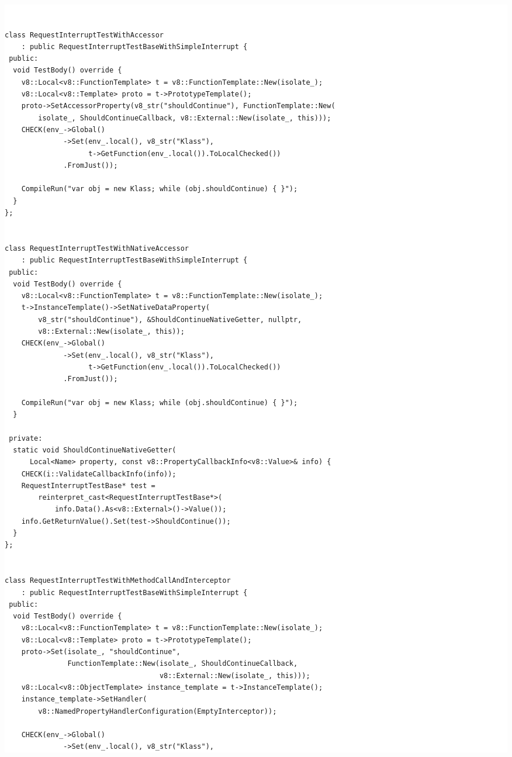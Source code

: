 ```


class RequestInterruptTestWithAccessor
    : public RequestInterruptTestBaseWithSimpleInterrupt {
 public:
  void TestBody() override {
    v8::Local<v8::FunctionTemplate> t = v8::FunctionTemplate::New(isolate_);
    v8::Local<v8::Template> proto = t->PrototypeTemplate();
    proto->SetAccessorProperty(v8_str("shouldContinue"), FunctionTemplate::New(
        isolate_, ShouldContinueCallback, v8::External::New(isolate_, this)));
    CHECK(env_->Global()
              ->Set(env_.local(), v8_str("Klass"),
                    t->GetFunction(env_.local()).ToLocalChecked())
              .FromJust());

    CompileRun("var obj = new Klass; while (obj.shouldContinue) { }");
  }
};


class RequestInterruptTestWithNativeAccessor
    : public RequestInterruptTestBaseWithSimpleInterrupt {
 public:
  void TestBody() override {
    v8::Local<v8::FunctionTemplate> t = v8::FunctionTemplate::New(isolate_);
    t->InstanceTemplate()->SetNativeDataProperty(
        v8_str("shouldContinue"), &ShouldContinueNativeGetter, nullptr,
        v8::External::New(isolate_, this));
    CHECK(env_->Global()
              ->Set(env_.local(), v8_str("Klass"),
                    t->GetFunction(env_.local()).ToLocalChecked())
              .FromJust());

    CompileRun("var obj = new Klass; while (obj.shouldContinue) { }");
  }

 private:
  static void ShouldContinueNativeGetter(
      Local<Name> property, const v8::PropertyCallbackInfo<v8::Value>& info) {
    CHECK(i::ValidateCallbackInfo(info));
    RequestInterruptTestBase* test =
        reinterpret_cast<RequestInterruptTestBase*>(
            info.Data().As<v8::External>()->Value());
    info.GetReturnValue().Set(test->ShouldContinue());
  }
};


class RequestInterruptTestWithMethodCallAndInterceptor
    : public RequestInterruptTestBaseWithSimpleInterrupt {
 public:
  void TestBody() override {
    v8::Local<v8::FunctionTemplate> t = v8::FunctionTemplate::New(isolate_);
    v8::Local<v8::Template> proto = t->PrototypeTemplate();
    proto->Set(isolate_, "shouldContinue",
               FunctionTemplate::New(isolate_, ShouldContinueCallback,
                                     v8::External::New(isolate_, this)));
    v8::Local<v8::ObjectTemplate> instance_template = t->InstanceTemplate();
    instance_template->SetHandler(
        v8::NamedPropertyHandlerConfiguration(EmptyInterceptor));

    CHECK(env_->Global()
              ->Set(env_.local(), v8_str("Klass"),
```
